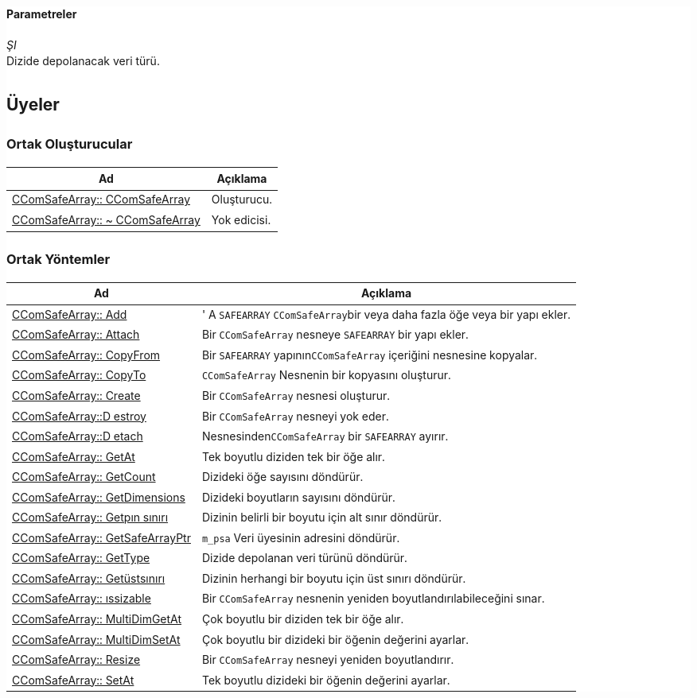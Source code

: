 #### <a name="parameters"></a>Parametreler

*ŞI*<br/>
Dizide depolanacak veri türü.

## <a name="members"></a>Üyeler

### <a name="public-constructors"></a>Ortak Oluşturucular

|Ad|Açıklama|
|----------|-----------------|
|[CComSafeArray:: CComSafeArray](#ccomsafearray)|Oluşturucu.|
|[CComSafeArray:: ~ CComSafeArray](#dtor)|Yok edicisi.|

### <a name="public-methods"></a>Ortak Yöntemler

|Ad|Açıklama|
|----------|-----------------|
|[CComSafeArray:: Add](#add)|' A `SAFEARRAY` `CComSafeArray`bir veya daha fazla öğe veya bir yapı ekler.|
|[CComSafeArray:: Attach](#attach)|Bir `CComSafeArray` nesneye `SAFEARRAY` bir yapı ekler.|
|[CComSafeArray:: CopyFrom](#copyfrom)|Bir `SAFEARRAY` yapının`CComSafeArray` içeriğini nesnesine kopyalar.|
|[CComSafeArray:: CopyTo](#copyto)|`CComSafeArray` Nesnenin bir kopyasını oluşturur.|
|[CComSafeArray:: Create](#create)|Bir `CComSafeArray` nesnesi oluşturur.|
|[CComSafeArray::D estroy](#destroy)|Bir `CComSafeArray` nesneyi yok eder.|
|[CComSafeArray::D etach](#detach)|Nesnesinden`CComSafeArray` bir `SAFEARRAY` ayırır.|
|[CComSafeArray:: GetAt](#getat)|Tek boyutlu diziden tek bir öğe alır.|
|[CComSafeArray:: GetCount](#getcount)|Dizideki öğe sayısını döndürür.|
|[CComSafeArray:: GetDimensions](#getdimensions)|Dizideki boyutların sayısını döndürür.|
|[CComSafeArray:: Getpın sınırı](#getlowerbound)|Dizinin belirli bir boyutu için alt sınır döndürür.|
|[CComSafeArray:: GetSafeArrayPtr](#getsafearrayptr)|`m_psa` Veri üyesinin adresini döndürür.|
|[CComSafeArray:: GetType](#gettype)|Dizide depolanan veri türünü döndürür.|
|[CComSafeArray:: Getüstsınırı](#getupperbound)|Dizinin herhangi bir boyutu için üst sınırı döndürür.|
|[CComSafeArray:: ıssizable](#issizable)|Bir `CComSafeArray` nesnenin yeniden boyutlandırılabileceğini sınar.|
|[CComSafeArray:: MultiDimGetAt](#multidimgetat)|Çok boyutlu bir diziden tek bir öğe alır.|
|[CComSafeArray:: MultiDimSetAt](#multidimsetat)|Çok boyutlu bir dizideki bir öğenin değerini ayarlar.|
|[CComSafeArray:: Resize](#resize)|Bir `CComSafeArray` nesneyi yeniden boyutlandırır.|
|[CComSafeArray:: SetAt](#setat)|Tek boyutlu dizideki bir öğenin değerini ayarlar.|
